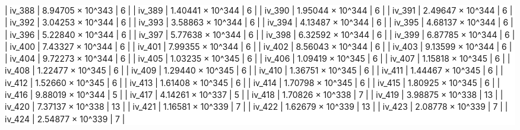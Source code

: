 | iv_388 | 8.94705 × 10^343 | 6 |
| iv_389 | 1.40441 × 10^344 | 6 |
| iv_390 | 1.95044 × 10^344 | 6 |
| iv_391 | 2.49647 × 10^344 | 6 |
| iv_392 | 3.04253 × 10^344 | 6 |
| iv_393 | 3.58863 × 10^344 | 6 |
| iv_394 | 4.13487 × 10^344 | 6 |
| iv_395 | 4.68137 × 10^344 | 6 |
| iv_396 | 5.22840 × 10^344 | 6 |
| iv_397 | 5.77638 × 10^344 | 6 |
| iv_398 | 6.32592 × 10^344 | 6 |
| iv_399 | 6.87785 × 10^344 | 6 |
| iv_400 | 7.43327 × 10^344 | 6 |
| iv_401 | 7.99355 × 10^344 | 6 |
| iv_402 | 8.56043 × 10^344 | 6 |
| iv_403 | 9.13599 × 10^344 | 6 |
| iv_404 | 9.72273 × 10^344 | 6 |
| iv_405 | 1.03235 × 10^345 | 6 |
| iv_406 | 1.09419 × 10^345 | 6 |
| iv_407 | 1.15818 × 10^345 | 6 |
| iv_408 | 1.22477 × 10^345 | 6 |
| iv_409 | 1.29440 × 10^345 | 6 |
| iv_410 | 1.36751 × 10^345 | 6 |
| iv_411 | 1.44467 × 10^345 | 6 |
| iv_412 | 1.52660 × 10^345 | 6 |
| iv_413 | 1.61408 × 10^345 | 6 |
| iv_414 | 1.70798 × 10^345 | 6 |
| iv_415 | 1.80925 × 10^345 | 6 |
| iv_416 | 9.88019 × 10^344 | 5 |
| iv_417 | 4.14261 × 10^337 | 5 |
| iv_418 | 1.70826 × 10^338 | 7 |
| iv_419 | 3.98875 × 10^338 | 13 |
| iv_420 | 7.37137 × 10^338 | 13 |
| iv_421 | 1.16581 × 10^339 | 7 |
| iv_422 | 1.62679 × 10^339 | 13 |
| iv_423 | 2.08778 × 10^339 | 7 |
| iv_424 | 2.54877 × 10^339 | 7 |